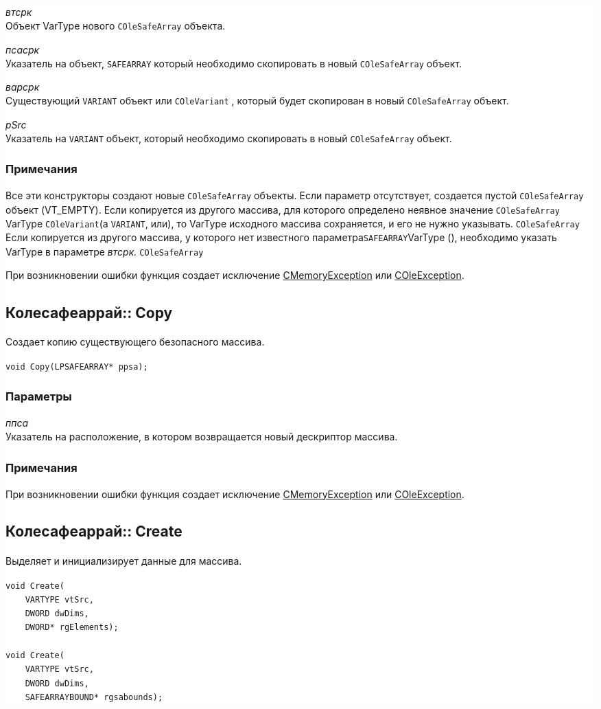 *втсрк*<br/>
Объект VarType нового `COleSafeArray` объекта.

*псасрк*<br/>
Указатель на объект, `SAFEARRAY` который необходимо скопировать в новый `COleSafeArray` объект.

*варсрк*<br/>
Существующий `VARIANT` объект или `COleVariant` , который будет скопирован в новый `COleSafeArray` объект.

*pSrc*<br/>
Указатель на `VARIANT` объект, который необходимо скопировать в новый `COleSafeArray` объект.

### <a name="remarks"></a>Примечания

Все эти конструкторы создают новые `COleSafeArray` объекты. Если параметр отсутствует, создается пустой `COleSafeArray` объект (VT_EMPTY). Если копируется из другого массива, для которого определено неявное значение `COleSafeArray`VarType `COleVariant`(a `VARIANT`, или), то VarType исходного массива сохраняется, и его не нужно указывать. `COleSafeArray` Если копируется из другого массива, у которого нет известного параметра`SAFEARRAY`VarType (), необходимо указать VarType в параметре *втсрк.* `COleSafeArray`

При возникновении ошибки функция создает исключение [CMemoryException](../../mfc/reference/cmemoryexception-class.md) или [COleException](../../mfc/reference/coleexception-class.md).

##  <a name="copy"></a>Колесафеаррай:: Copy

Создает копию существующего безопасного массива.

```
void Copy(LPSAFEARRAY* ppsa);
```

### <a name="parameters"></a>Параметры

*ппса*<br/>
Указатель на расположение, в котором возвращается новый дескриптор массива.

### <a name="remarks"></a>Примечания

При возникновении ошибки функция создает исключение [CMemoryException](../../mfc/reference/cmemoryexception-class.md) или [COleException](../../mfc/reference/coleexception-class.md).

##  <a name="create"></a>Колесафеаррай:: Create

Выделяет и инициализирует данные для массива.

```
void Create(
    VARTYPE vtSrc,
    DWORD dwDims,
    DWORD* rgElements);

void Create(
    VARTYPE vtSrc,
    DWORD dwDims,
    SAFEARRAYBOUND* rgsabounds);
```
